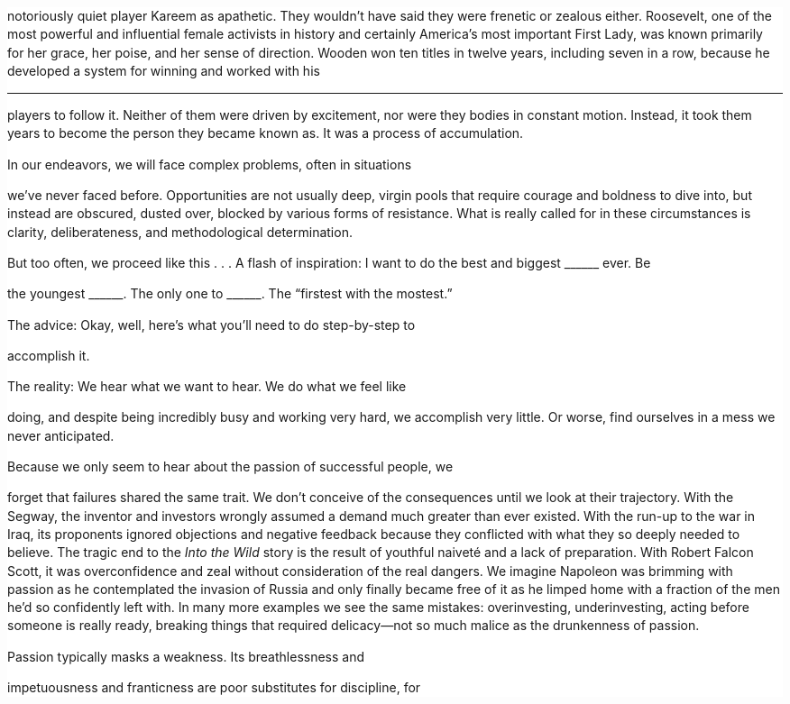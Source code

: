 notoriously quiet player Kareem as apathetic. They wouldn’t have said they
were frenetic or zealous either. Roosevelt, one of the most powerful and
influential female activists in history and certainly America’s most
important First Lady, was known primarily for her grace, her poise, and her
sense of direction. Wooden won ten titles in twelve years, including seven
in a row, because he developed a system for winning and worked with his


-----

players to follow it. Neither of them were driven by excitement, nor were
they bodies in constant motion. Instead, it took them years to become the
person they became known as. It was a process of accumulation.

In our endeavors, we will face complex problems, often in situations

we’ve never faced before. Opportunities are not usually deep, virgin pools
that require courage and boldness to dive into, but instead are obscured,
dusted over, blocked by various forms of resistance. What is really called
for in these circumstances is clarity, deliberateness, and methodological
determination.

But too often, we proceed like this . . .
A flash of inspiration: I want to do the best and biggest ______ ever. Be

the youngest ______. The only one to ______. The “firstest with the
mostest.”

The advice: Okay, well, here’s what you’ll need to do step-by-step to

accomplish it.

The reality: We hear what we want to hear. We do what we feel like

doing, and despite being incredibly busy and working very hard, we
accomplish very little. Or worse, find ourselves in a mess we never
anticipated.

Because we only seem to hear about the passion of successful people, we

forget that failures shared the same trait. We don’t conceive of the
consequences until we look at their trajectory. With the Segway, the
inventor and investors wrongly assumed a demand much greater than ever
existed. With the run-up to the war in Iraq, its proponents ignored
objections and negative feedback because they conflicted with what they so
deeply needed to believe. The tragic end to the _Into the Wild_ story is the
result of youthful naiveté and a lack of preparation. With Robert Falcon
Scott, it was overconfidence and zeal without consideration of the real
dangers. We imagine Napoleon was brimming with passion as he
contemplated the invasion of Russia and only finally became free of it as he
limped home with a fraction of the men he’d so confidently left with. In
many more examples we see the same mistakes: overinvesting,
underinvesting, acting before someone is really ready, breaking things that
required delicacy—not so much malice as the drunkenness of passion.

Passion typically masks a weakness. Its breathlessness and

impetuousness and franticness are poor substitutes for discipline, for

